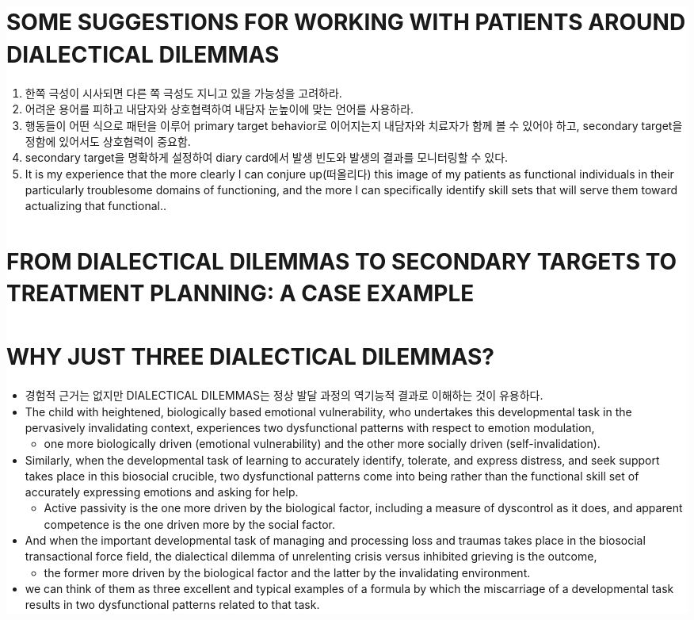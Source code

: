 # SOME SUGGESTIONS FOR WORKING WITH PATIENTS AROUND DIALECTICAL DILEMMAS

1. 한쪽 극성이 시사되면 다른 쪽 극성도 지니고 있을 가능성을 고려하라.
2. 어려운 용어를 피하고 내담자와 상호협력하여 내담자 눈높이에 맞는 언어를 사용하라.
3. 행동들이 어떤 식으로 패턴을 이루어 primary target behavior로 이어지는지 내담자와 치료자가 함께 볼 수 있어야 하고, secondary target을 정함에 있어서도 상호협력이 중요함.
4. secondary target을 명확하게 설정하여 diary card에서 발생 빈도와 발생의 결과를 모니터링할 수 있다.
5. It is my experience that the more clearly I can conjure up(떠올리다) this image of my patients as functional individuals in their particularly troublesome domains of functioning, and the more I can specifically identify skill sets that will serve them toward actualizing that functional.. 

# FROM DIALECTICAL DILEMMAS TO SECONDARY TARGETS TO TREATMENT PLANNING: A CASE EXAMPLE

# WHY JUST THREE DIALECTICAL DILEMMAS?
- 경험적 근거는 없지만 DIALECTICAL DILEMMAS는 정상 발달 과정의 역기능적 결과로 이해하는 것이 유용하다. 
- The child with heightened, biologically based emotional vulnerability, who undertakes this developmental task in the pervasively invalidating context, experiences two dysfunctional patterns with respect to emotion modulation, 
    - one more biologically driven (emotional vulnerability) and the other more socially driven (self-invalidation).
- Similarly, when the developmental task of learning to accurately identify, tolerate, and express distress, and seek support takes place in this biosocial crucible, two dysfunctional patterns come into being rather than the functional skill set of accurately expressing emotions and asking for help. 
    - Active passivity is the one more driven by the biological factor, including a measure of dyscontrol as it does, and apparent competence is the one driven more by the social factor.
- And when the important developmental task of managing and processing loss and traumas takes place in the biosocial transactional force field, the dialectical dilemma of unrelenting crisis versus inhibited grieving is the outcome, 
    - the former more driven by the biological factor and the latter by the invalidating environment.
- we can think of them as three excellent and typical examples of a formula by which the miscarriage of a developmental task results in two dysfunctional patterns related to that task.



